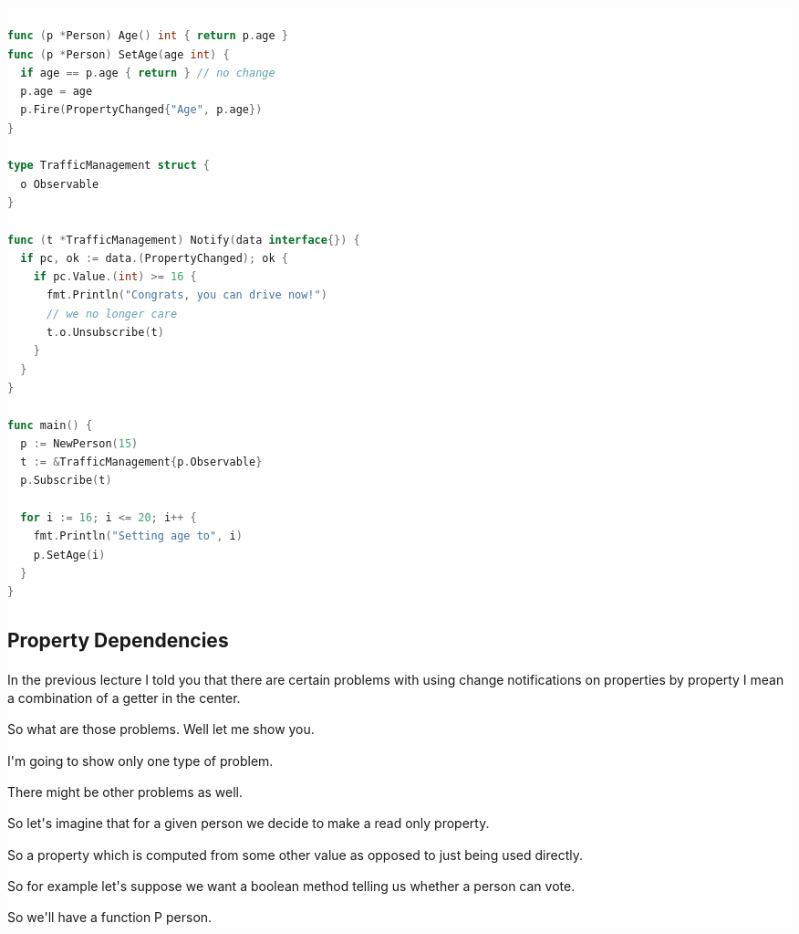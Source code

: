 ```go

func (p *Person) Age() int { return p.age }
func (p *Person) SetAge(age int) {
  if age == p.age { return } // no change
  p.age = age
  p.Fire(PropertyChanged{"Age", p.age})
}

type TrafficManagement struct {
  o Observable
}

func (t *TrafficManagement) Notify(data interface{}) {
  if pc, ok := data.(PropertyChanged); ok {
    if pc.Value.(int) >= 16 {
      fmt.Println("Congrats, you can drive now!")
      // we no longer care
      t.o.Unsubscribe(t)
    }
  }
}

func main() {
  p := NewPerson(15)
  t := &TrafficManagement{p.Observable}
  p.Subscribe(t)

  for i := 16; i <= 20; i++ {
    fmt.Println("Setting age to", i)
    p.SetAge(i)
  }
}
```

## Property Dependencies

In the previous lecture I told you that there are certain problems with using change notifications on properties by property I mean a combination of a getter in the center.

So what are those problems.
Well let me show you.

I'm going to show only one type of problem.

There might be other problems as well.

So let's imagine that for a given person we decide to make a read only property.

So a property which is computed from some other value as opposed to just being used directly.

So for example let's suppose we want a boolean method telling us whether a person can vote.

So we'll have a function P person.
